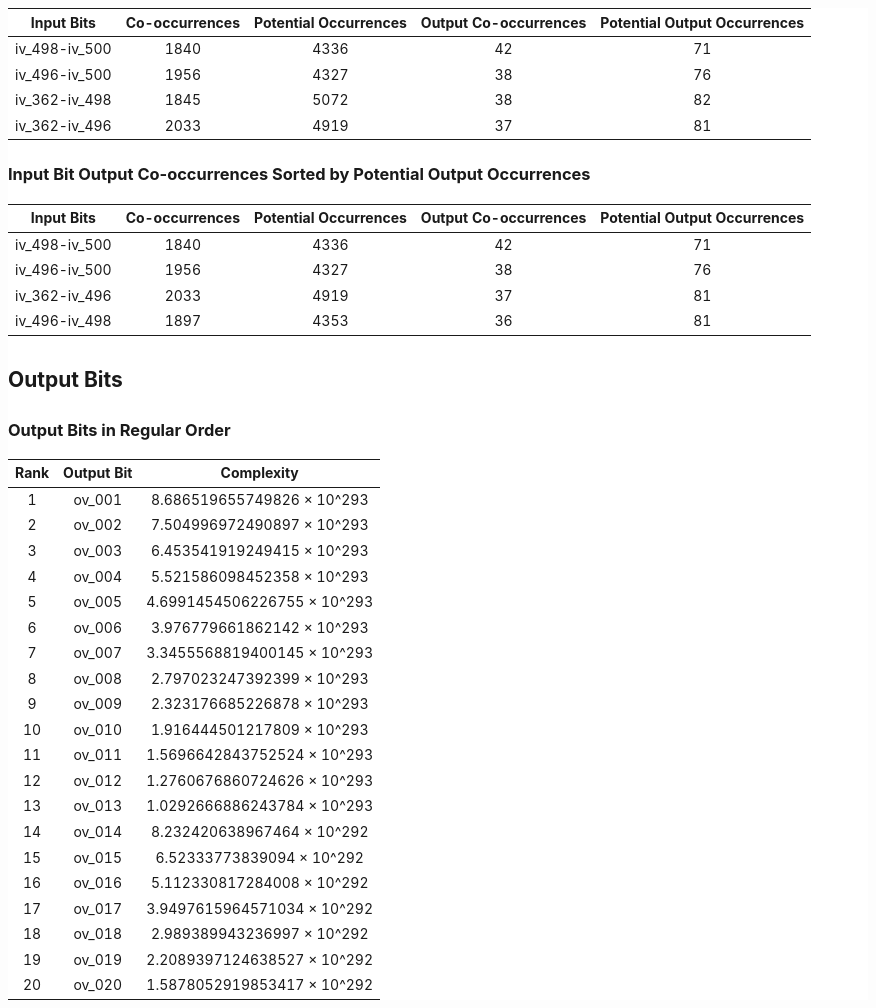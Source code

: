 | Input Bits | Co-occurrences | Potential Occurrences | Output Co-occurrences | Potential Output Occurrences |
|:----------:|:--------------:|:---------------------:|:---------------------:|:----------------------------:|
| iv_498-iv_500 | 1840 | 4336 | 42 | 71 |
| iv_496-iv_500 | 1956 | 4327 | 38 | 76 |
| iv_362-iv_498 | 1845 | 5072 | 38 | 82 |
| iv_362-iv_496 | 2033 | 4919 | 37 | 81 |

### Input Bit Output Co-occurrences Sorted by Potential Output Occurrences

| Input Bits | Co-occurrences | Potential Occurrences | Output Co-occurrences | Potential Output Occurrences |
|:----------:|:--------------:|:---------------------:|:---------------------:|:----------------------------:|
| iv_498-iv_500 | 1840 | 4336 | 42 | 71 |
| iv_496-iv_500 | 1956 | 4327 | 38 | 76 |
| iv_362-iv_496 | 2033 | 4919 | 37 | 81 |
| iv_496-iv_498 | 1897 | 4353 | 36 | 81 |

## Output Bits

### Output Bits in Regular Order

| Rank | Output Bit | Complexity |
|:----:|:----------:|:----------:|
| 1 | ov_001 | 8.686519655749826 × 10^293 |
| 2 | ov_002 | 7.504996972490897 × 10^293 |
| 3 | ov_003 | 6.453541919249415 × 10^293 |
| 4 | ov_004 | 5.521586098452358 × 10^293 |
| 5 | ov_005 | 4.6991454506226755 × 10^293 |
| 6 | ov_006 | 3.976779661862142 × 10^293 |
| 7 | ov_007 | 3.3455568819400145 × 10^293 |
| 8 | ov_008 | 2.797023247392399 × 10^293 |
| 9 | ov_009 | 2.323176685226878 × 10^293 |
| 10 | ov_010 | 1.916444501217809 × 10^293 |
| 11 | ov_011 | 1.5696642843752524 × 10^293 |
| 12 | ov_012 | 1.2760676860724626 × 10^293 |
| 13 | ov_013 | 1.0292666886243784 × 10^293 |
| 14 | ov_014 | 8.232420638967464 × 10^292 |
| 15 | ov_015 | 6.52333773839094 × 10^292 |
| 16 | ov_016 | 5.112330817284008 × 10^292 |
| 17 | ov_017 | 3.9497615964571034 × 10^292 |
| 18 | ov_018 | 2.989389943236997 × 10^292 |
| 19 | ov_019 | 2.2089397124638527 × 10^292 |
| 20 | ov_020 | 1.5878052919853417 × 10^292 |